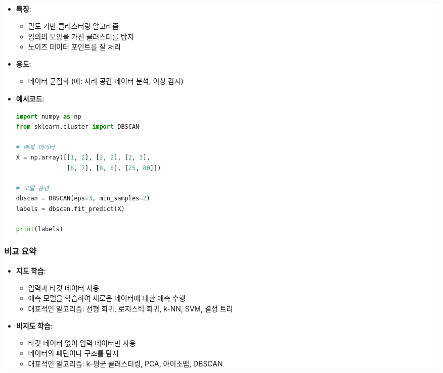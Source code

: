 - **특징**:
  
  - 밀도 기반 클러스터링 알고리즘
  - 임의의 모양을 가진 클러스터를 탐지
  - 노이즈 데이터 포인트를 잘 처리
  
- **용도**:
  - 데이터 군집화 (예: 지리 공간 데이터 분석, 이상 감지)
  
- **예시코드**:

  ```python
  import numpy as np
  from sklearn.cluster import DBSCAN
  
  # 예제 데이터
  X = np.array([[1, 2], [2, 2], [2, 3],
                [8, 7], [8, 8], [25, 80]])
  
  # 모델 훈련
  dbscan = DBSCAN(eps=3, min_samples=2)
  labels = dbscan.fit_predict(X)
  
  print(labels)
  ```

  

### 비교 요약
- **지도 학습**:
  - 입력과 타깃 데이터 사용
  - 예측 모델을 학습하여 새로운 데이터에 대한 예측 수행
  - 대표적인 알고리즘: 선형 회귀, 로지스틱 회귀, k-NN, SVM, 결정 트리

- **비지도 학습**:
  - 타깃 데이터 없이 입력 데이터만 사용
  - 데이터의 패턴이나 구조를 탐지
  - 대표적인 알고리즘: k-평균 클러스터링, PCA, 아이소맵, DBSCAN